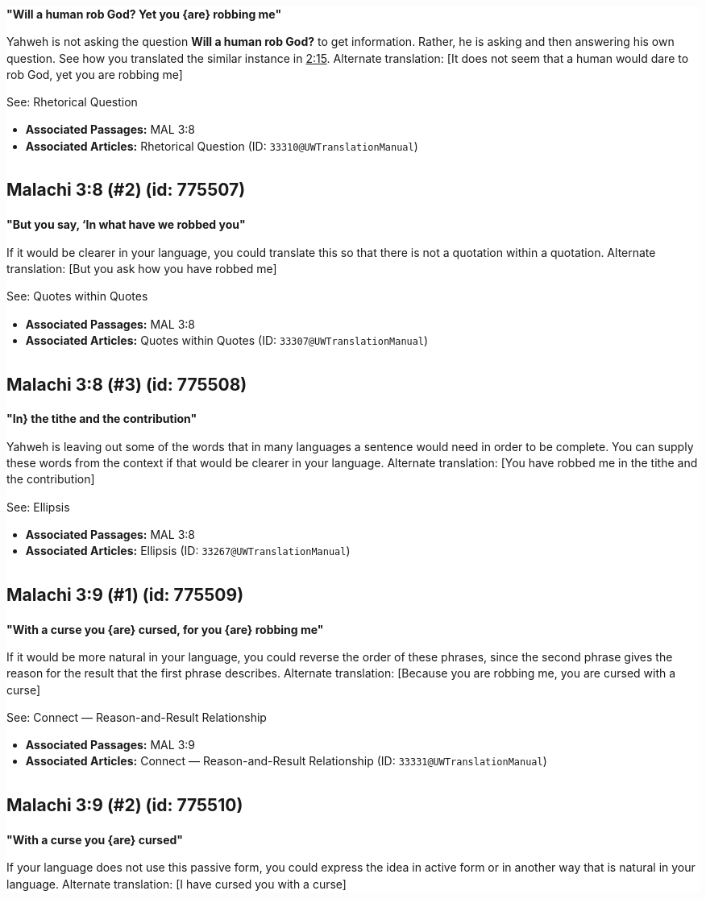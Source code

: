 **"Will a human rob God? Yet you {are} robbing me"**

Yahweh is not asking the question **Will a human rob God?** to get information. Rather, he is asking and then answering his own question. See how you translated the similar instance in [2:15](https://ref.ly/Mal2:15). Alternate translation: \[It does not seem that a human would dare to rob God, yet you are robbing me]

See: Rhetorical Question

* **Associated Passages:** MAL 3:8
* **Associated Articles:** Rhetorical Question (ID: `33310@UWTranslationManual`)

## Malachi 3:8 (#2) (id: 775507)

**"But you say, ‘In what have we robbed you"**

If it would be clearer in your language, you could translate this so that there is not a quotation within a quotation. Alternate translation: \[But you ask how you have robbed me]

See: Quotes within Quotes

* **Associated Passages:** MAL 3:8
* **Associated Articles:** Quotes within Quotes (ID: `33307@UWTranslationManual`)

## Malachi 3:8 (#3) (id: 775508)

**"In} the tithe and the contribution"**

Yahweh is leaving out some of the words that in many languages a sentence would need in order to be complete. You can supply these words from the context if that would be clearer in your language. Alternate translation: \[You have robbed me in the tithe and the contribution]

See: Ellipsis

* **Associated Passages:** MAL 3:8
* **Associated Articles:** Ellipsis (ID: `33267@UWTranslationManual`)

## Malachi 3:9 (#1) (id: 775509)

**"With a curse you {are} cursed, for you {are} robbing me"**

If it would be more natural in your language, you could reverse the order of these phrases, since the second phrase gives the reason for the result that the first phrase describes. Alternate translation: \[Because you are robbing me, you are cursed with a curse]

See: Connect — Reason\-and\-Result Relationship

* **Associated Passages:** MAL 3:9
* **Associated Articles:** Connect — Reason-and-Result Relationship (ID: `33331@UWTranslationManual`)

## Malachi 3:9 (#2) (id: 775510)

**"With a curse you {are} cursed"**

If your language does not use this passive form, you could express the idea in active form or in another way that is natural in your language. Alternate translation: \[I have cursed you with a curse]
